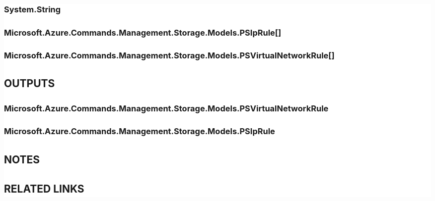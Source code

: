 ### System.String
### Microsoft.Azure.Commands.Management.Storage.Models.PSIpRule[]
### Microsoft.Azure.Commands.Management.Storage.Models.PSVirtualNetworkRule[]
## OUTPUTS

### Microsoft.Azure.Commands.Management.Storage.Models.PSVirtualNetworkRule
### Microsoft.Azure.Commands.Management.Storage.Models.PSIpRule
## NOTES

## RELATED LINKS
